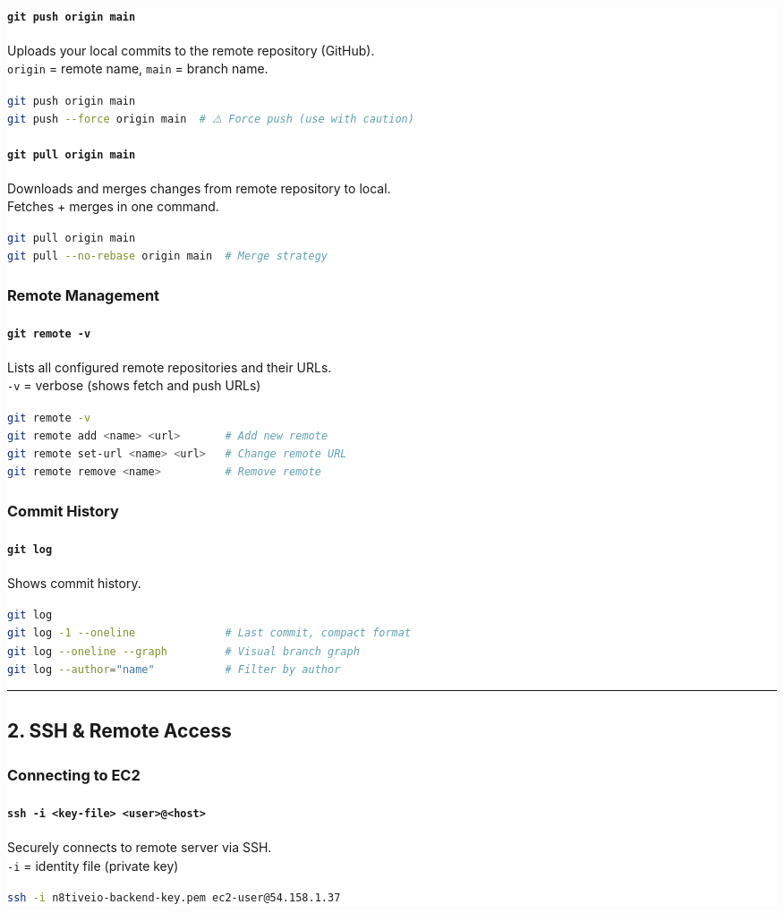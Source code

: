 #### `git push origin main`
Uploads your local commits to the remote repository (GitHub).  
`origin` = remote name, `main` = branch name.

```bash
git push origin main
git push --force origin main  # ⚠️ Force push (use with caution)
```

#### `git pull origin main`
Downloads and merges changes from remote repository to local.  
Fetches + merges in one command.

```bash
git pull origin main
git pull --no-rebase origin main  # Merge strategy
```

### Remote Management

#### `git remote -v`
Lists all configured remote repositories and their URLs.  
`-v` = verbose (shows fetch and push URLs)

```bash
git remote -v
git remote add <name> <url>       # Add new remote
git remote set-url <name> <url>   # Change remote URL
git remote remove <name>          # Remove remote
```

### Commit History

#### `git log`
Shows commit history.

```bash
git log
git log -1 --oneline              # Last commit, compact format
git log --oneline --graph         # Visual branch graph
git log --author="name"           # Filter by author
```

---

## 2. SSH & Remote Access

### Connecting to EC2

#### `ssh -i <key-file> <user>@<host>`
Securely connects to remote server via SSH.  
`-i` = identity file (private key)

```bash
ssh -i n8tiveio-backend-key.pem ec2-user@54.158.1.37
```
